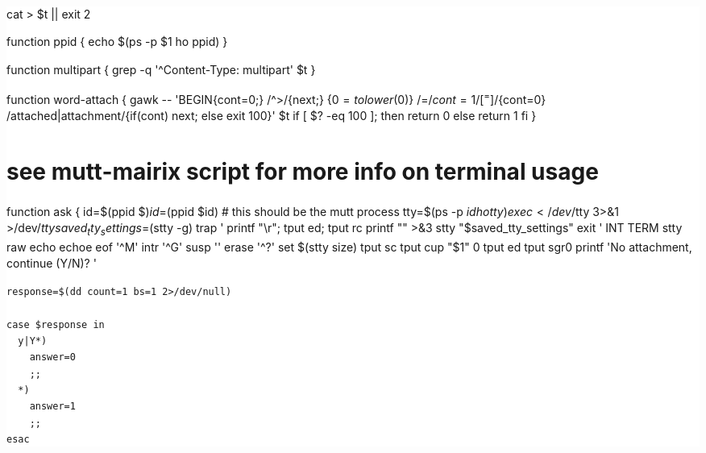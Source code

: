 cat > $t || exit 2

function ppid {
  echo $(ps -p $1 ho ppid)
}

function multipart {
    grep -q '^Content-Type: multipart' $t
}

function word-attach {
  gawk -- 'BEGIN{cont=0;}
    /^>/{next;}
    {$0=tolower($0)}
    /=$/{cont=1}
    /[^=]$/{cont=0}
    /attached|attachment/{if(cont) next; else exit 100}' $t
  if [ $? -eq 100 ]; then
    return 0
  else
    return 1
  fi
}

# see mutt-mairix script for more info on terminal usage
function ask {
    id=$(ppid $$)
    id=$(ppid $id) # this should be the mutt process
    tty=$(ps -p $id ho tty)
    exec < /dev/$tty 3>&1 >/dev/$tty
    saved_tty_settings=$(stty -g)
    trap '
        printf "\r"; tput ed; tput rc
        printf "<return>" >&3
        stty "$saved_tty_settings"
        exit
    ' INT TERM
    stty raw echo echoe eof '^M' intr '^G' susp '' erase '^?'
    set $(stty size)
    tput sc
    tput cup "$1" 0
    tput ed
    tput sgr0
    printf 'No attachment, continue (Y/N)? '

    response=$(dd count=1 bs=1 2>/dev/null)

    case $response in
      y|Y*)
        answer=0
        ;;
      *)
        answer=1
        ;;
    esac
